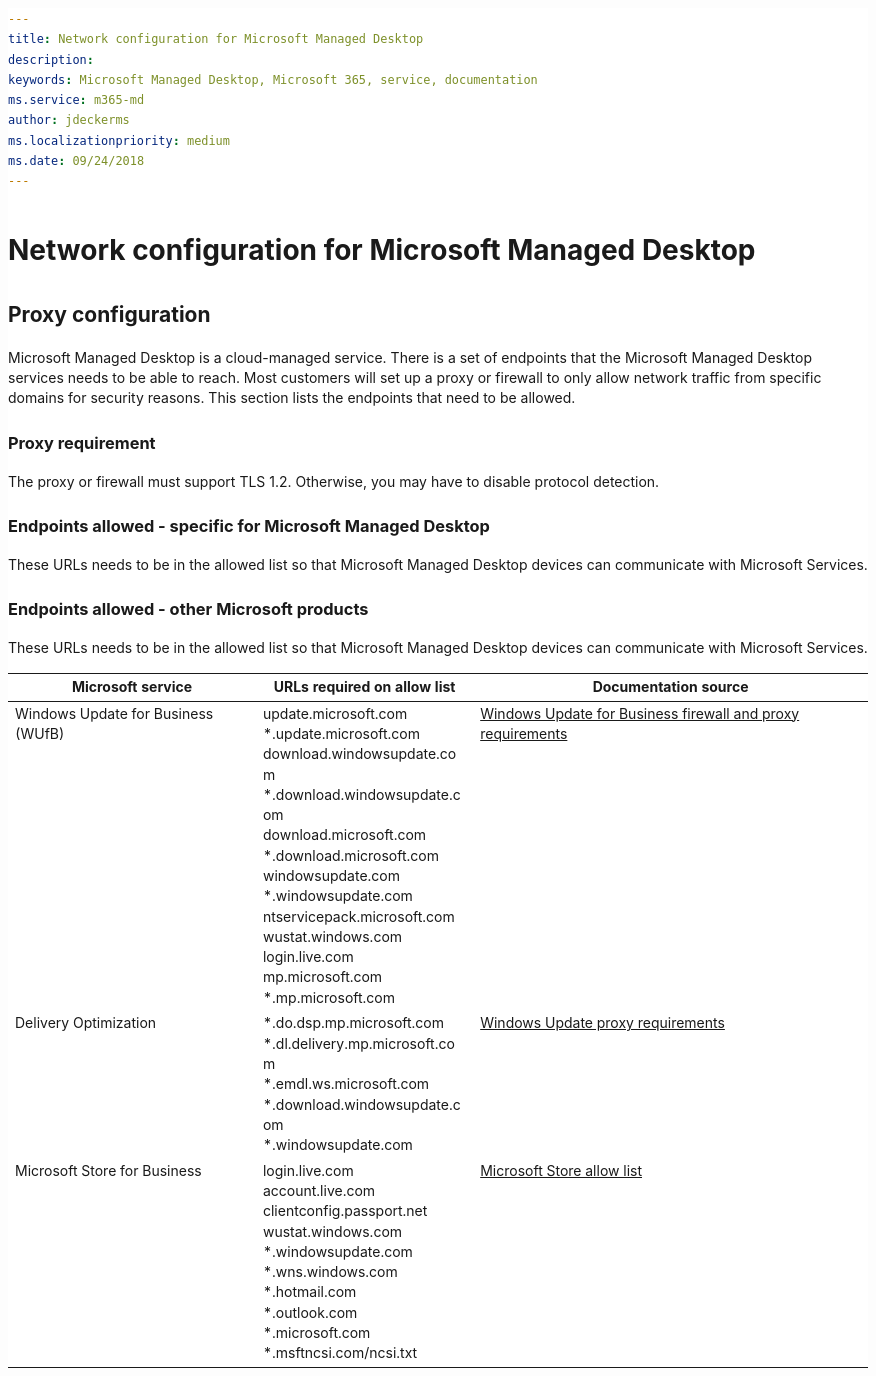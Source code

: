 ```yaml
---
title: Network configuration for Microsoft Managed Desktop 
description:  
keywords: Microsoft Managed Desktop, Microsoft 365, service, documentation
ms.service: m365-md
author: jdeckerms
ms.localizationpriority: medium
ms.date: 09/24/2018
---
```


#  Network configuration for Microsoft Managed Desktop




## Proxy configuration

Microsoft Managed Desktop is a cloud-managed service. There is a set of endpoints that the Microsoft Managed Desktop services needs to be able to reach. Most customers will set up a proxy or firewall to only allow network traffic from specific domains for security reasons. This section lists the endpoints that need to be allowed. 

### Proxy requirement

The proxy or firewall must support TLS 1.2. Otherwise, you may have to disable protocol detection.

### Endpoints allowed - specific for Microsoft Managed Desktop

These URLs needs to be in the allowed list so that Microsoft Managed Desktop devices can communicate with Microsoft Services.



### Endpoints allowed - other Microsoft products

These URLs needs to be in the allowed list so that Microsoft Managed Desktop devices can communicate with Microsoft Services.

Microsoft service  | URLs required on allow list | Documentation source
--- | --- | ---
Windows Update for Business (WUfB) | update.microsoft.com<br>\*.update.microsoft.com<br>download.windowsupdate.com<br>\*.download.windowsupdate.com<br>download.microsoft.com<br>\*.download.microsoft.com<br>windowsupdate.com<br>\*.windowsupdate.com<br>ntservicepack.microsoft.com<br>wustat.windows.com<br>login.live.com <br>mp.microsoft.com<br>\*.mp.microsoft.com | [Windows Update for Business firewall and proxy requirements](https://support.microsoft.com/help/3084568/can-t-download-updates-from-windows-update-from-behind-a-firewall-or-p)
Delivery Optimization | \*.do.dsp.mp.microsoft.com<br>\*.dl.delivery.mp.microsoft.com <br>\*.emdl.ws.microsoft.com<br>\*.download.windowsupdate.com <br>\*.windowsupdate.com   | [Windows Update proxy requirements](https://support.microsoft.com/help/3175743/proxy-requirements-for-windows-update)
Microsoft Store for Business | login.live.com <br>account.live.com <br>clientconfig.passport.net <br>wustat.windows.com <br>\*.windowsupdate.com <br>\*.wns.windows.com <br>\*.hotmail.com <br>\*.outlook.com <br>\*.microsoft.com <br>\*.msftncsi.com/ncsi.txt   | [Microsoft Store allow list](https://support.microsoft.com/help/2778122/using-authenticated-proxy-servers-together-with-windows-8)